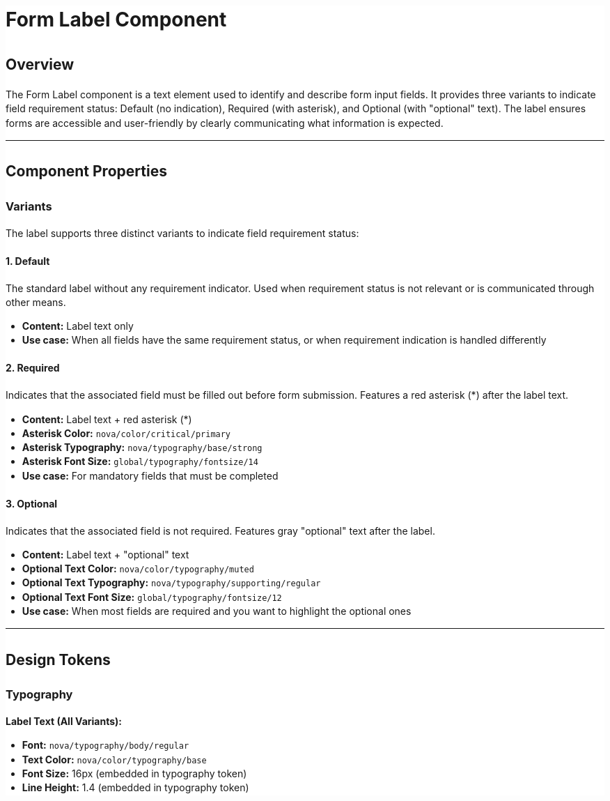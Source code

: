 # Form Label Component

## Overview
The Form Label component is a text element used to identify and describe form input fields. It provides three variants to indicate field requirement status: Default (no indication), Required (with asterisk), and Optional (with "optional" text). The label ensures forms are accessible and user-friendly by clearly communicating what information is expected.

---

## Component Properties

### Variants
The label supports three distinct variants to indicate field requirement status:

#### 1. **Default**
The standard label without any requirement indicator. Used when requirement status is not relevant or is communicated through other means.

- **Content:** Label text only
- **Use case:** When all fields have the same requirement status, or when requirement indication is handled differently

#### 2. **Required**
Indicates that the associated field must be filled out before form submission. Features a red asterisk (*) after the label text.

- **Content:** Label text + red asterisk (*)
- **Asterisk Color:** `nova/color/critical/primary`
- **Asterisk Typography:** `nova/typography/base/strong`
- **Asterisk Font Size:** `global/typography/fontsize/14`
- **Use case:** For mandatory fields that must be completed

#### 3. **Optional**
Indicates that the associated field is not required. Features gray "optional" text after the label.

- **Content:** Label text + "optional" text
- **Optional Text Color:** `nova/color/typography/muted`
- **Optional Text Typography:** `nova/typography/supporting/regular`
- **Optional Text Font Size:** `global/typography/fontsize/12`
- **Use case:** When most fields are required and you want to highlight the optional ones

---

## Design Tokens

### Typography

**Label Text (All Variants):**
- **Font:** `nova/typography/body/regular`
- **Text Color:** `nova/color/typography/base`
- **Font Size:** 16px (embedded in typography token)
- **Line Height:** 1.4 (embedded in typography token)
